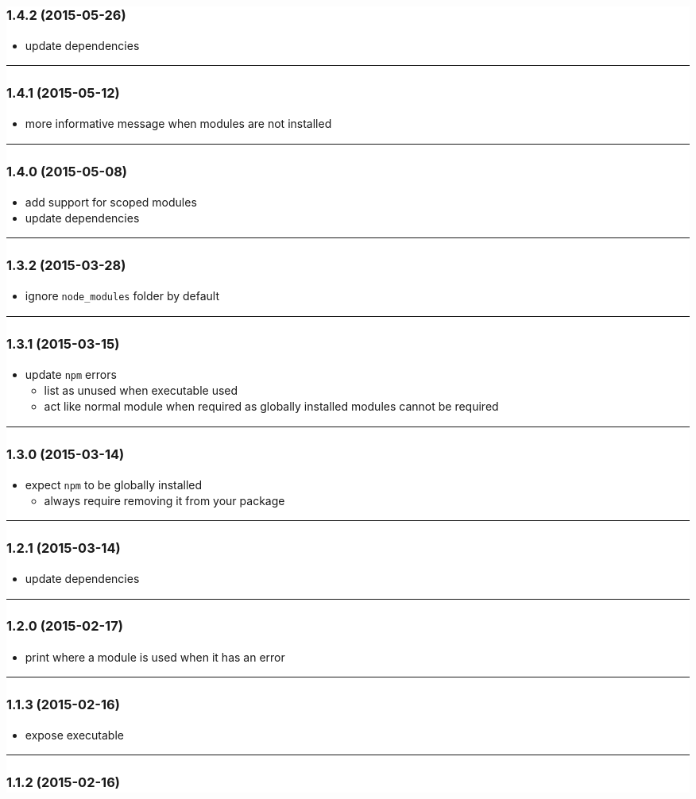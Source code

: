 ### 1.4.2 (2015-05-26)

* update dependencies

---
### 1.4.1 (2015-05-12)

* more informative message when modules are not installed

---
### 1.4.0 (2015-05-08)

* add support for scoped modules
* update dependencies

---
### 1.3.2 (2015-03-28)

* ignore ```node_modules``` folder by default

---
### 1.3.1 (2015-03-15)

* update ```npm``` errors
  * list as unused when executable used
  * act like normal module when required as globally installed modules cannot be required

---
### 1.3.0 (2015-03-14)

* expect ```npm``` to be globally installed
  * always require removing it from your package

---
### 1.2.1 (2015-03-14)

* update dependencies

---
### 1.2.0 (2015-02-17)

* print where a module is used when it has an error

---
### 1.1.3 (2015-02-16)

* expose executable

---
### 1.1.2 (2015-02-16)
